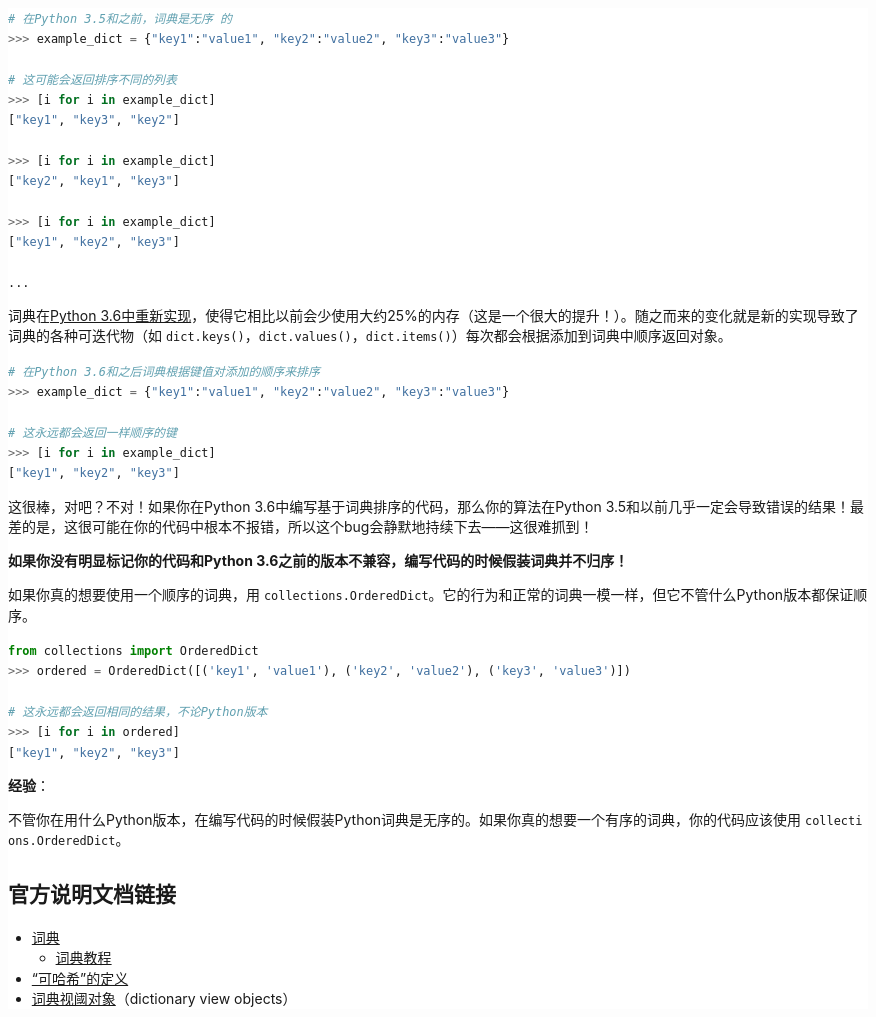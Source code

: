 ```python
# 在Python 3.5和之前，词典是无序 的
>>> example_dict = {"key1":"value1", "key2":"value2", "key3":"value3"}

# 这可能会返回排序不同的列表
>>> [i for i in example_dict]
["key1", "key3", "key2"]

>>> [i for i in example_dict]
["key2", "key1", "key3"]

>>> [i for i in example_dict]
["key1", "key2", "key3"]

...
```

词典在[Python 3.6中重新实现](https://docs.python.org/3/whatsnew/3.6.html#new-dict-implementation)，使得它相比以前会少使用大约25%的内存（这是一个很大的提升！）。随之而来的变化就是新的实现导致了词典的各种可迭代物（如 `dict.keys()`，`dict.values()`，`dict.items()`）每次都会根据添加到词典中顺序返回对象。

```python
# 在Python 3.6和之后词典根据键值对添加的顺序来排序
>>> example_dict = {"key1":"value1", "key2":"value2", "key3":"value3"}

# 这永远都会返回一样顺序的键
>>> [i for i in example_dict]
["key1", "key2", "key3"]
```

这很棒，对吧？不对！如果你在Python 3.6中编写基于词典排序的代码，那么你的算法在Python 3.5和以前几乎一定会导致错误的结果！最差的是，这很可能在你的代码中根本不报错，所以这个bug会静默地持续下去——这很难抓到！

**如果你没有明显标记你的代码和Python 3.6之前的版本不兼容，编写代码的时候假装词典并不归序！**

如果你真的想要使用一个顺序的词典，用 `collections.OrderedDict`。它的行为和正常的词典一模一样，但它不管什么Python版本都保证顺序。

```python
from collections import OrderedDict
>>> ordered = OrderedDict([('key1', 'value1'), ('key2', 'value2'), ('key3', 'value3')])

# 这永远都会返回相同的结果，不论Python版本
>>> [i for i in ordered]
["key1", "key2", "key3"]
```

<div class="alert alert-info">

**经验**：

不管你在用什么Python版本，在编写代码的时候假装Python词典是无序的。如果你真的想要一个有序的词典，你的代码应该使用 `collections.OrderedDict`。
</div>


## 官方说明文档链接

- [词典](https://docs.python.org/3/library/stdtypes.html#mapping-types-dict)
  - [词典教程](https://docs.python.org/3/tutorial/datastructures.html#dictionaries)
- [“可哈希”的定义](https://docs.python.org/3/glossary.html#term-hashable)
- [词典视阈对象](https://docs.python.org/3/library/stdtypes.html#dictionary-view-objects)（dictionary view objects）
